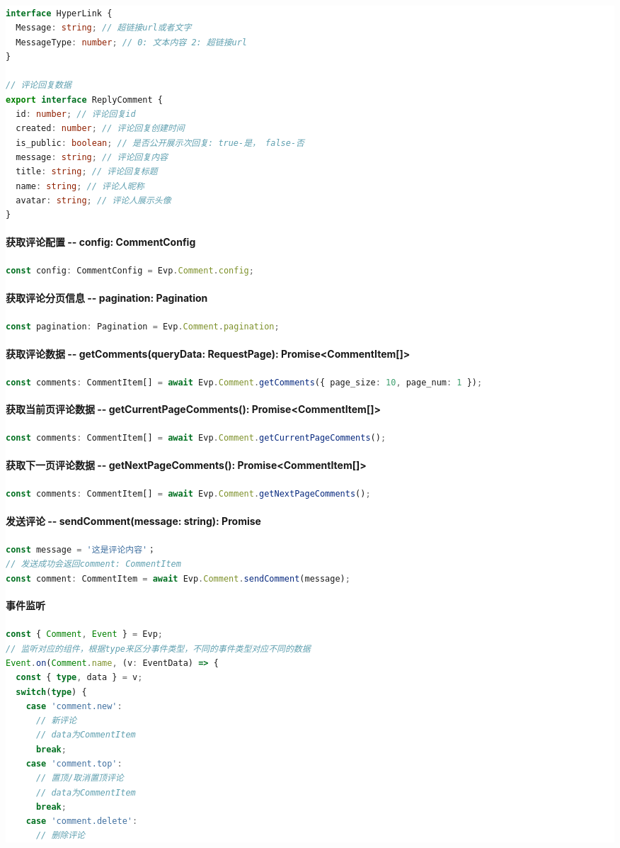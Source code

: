 ```typescript
interface HyperLink {
  Message: string; // 超链接url或者文字
  MessageType: number; // 0: 文本内容 2: 超链接url
}

// 评论回复数据
export interface ReplyComment {
  id: number; // 评论回复id
  created: number; // 评论回复创建时间
  is_public: boolean; // 是否公开展示次回复: true-是， false-否
  message: string; // 评论回复内容
  title: string; // 评论回复标题
  name: string; // 评论人昵称
  avatar: string; // 评论人展示头像
}
```
#### 获取评论配置 -- config: CommentConfig
```javascript
const config: CommentConfig = Evp.Comment.config;
```
#### 获取评论分页信息 -- pagination: Pagination
```typescript
const pagination: Pagination = Evp.Comment.pagination;
```
#### 获取评论数据 -- getComments(queryData: RequestPage): Promise<CommentItem[]>
```typescript
const comments: CommentItem[] = await Evp.Comment.getComments({ page_size: 10, page_num: 1 });
```
#### 获取当前页评论数据 -- getCurrentPageComments(): Promise<CommentItem[]>
```typescript
const comments: CommentItem[] = await Evp.Comment.getCurrentPageComments();
```
#### 获取下一页评论数据 -- getNextPageComments(): Promise<CommentItem[]>
```typescript
const comments: CommentItem[] = await Evp.Comment.getNextPageComments();
```
#### 发送评论 -- sendComment(message: string): Promise<CommentItem>
```javascript
const message = '这是评论内容'；
// 发送成功会返回comment: CommentItem
const comment: CommentItem = await Evp.Comment.sendComment(message);
```
#### 事件监听
```typescript
const { Comment, Event } = Evp;
// 监听对应的组件，根据type来区分事件类型，不同的事件类型对应不同的数据
Event.on(Comment.name, (v: EventData) => {
  const { type, data } = v;
  switch(type) {
    case 'comment.new':
      // 新评论
      // data为CommentItem
      break;
    case 'comment.top':
      // 置顶/取消置顶评论
      // data为CommentItem
      break;
    case 'comment.delete':
      // 删除评论
```